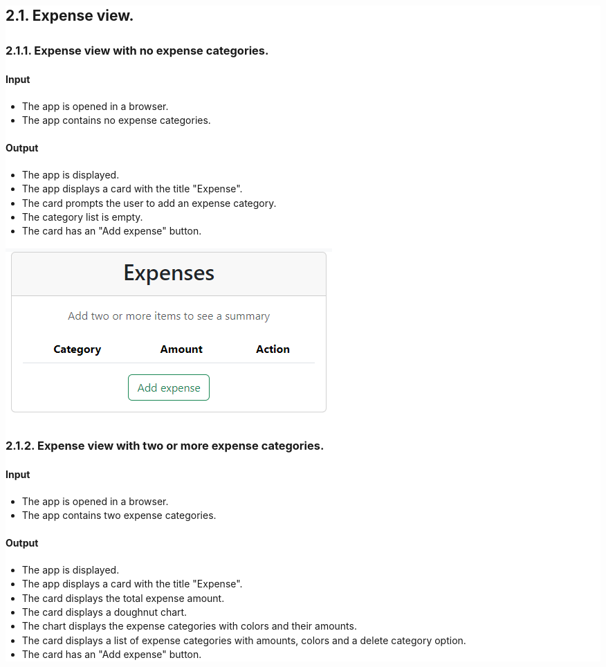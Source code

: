 
## 2.1. Expense view.


### 2.1.1. Expense view with no expense categories.


#### Input


- The app is opened in a browser.
- The app contains no expense categories.


#### Output


- The app is displayed.
- The app displays a card with the title "Expense".
- The card prompts the user to add an expense category.
- The category list is empty.
- The card has an "Add expense" button.


![Alt text](2.1.1.png)


### 2.1.2. Expense view with two or more expense categories.


#### Input


- The app is opened in a browser.
- The app contains two expense categories.


#### Output


- The app is displayed.
- The app displays a card with the title "Expense".
- The card displays the total expense amount.
- The card displays a doughnut chart.
- The chart displays the expense categories with colors and their amounts.
- The card displays a list of expense categories with amounts, colors and a delete category option.
- The card has an "Add expense" button.
